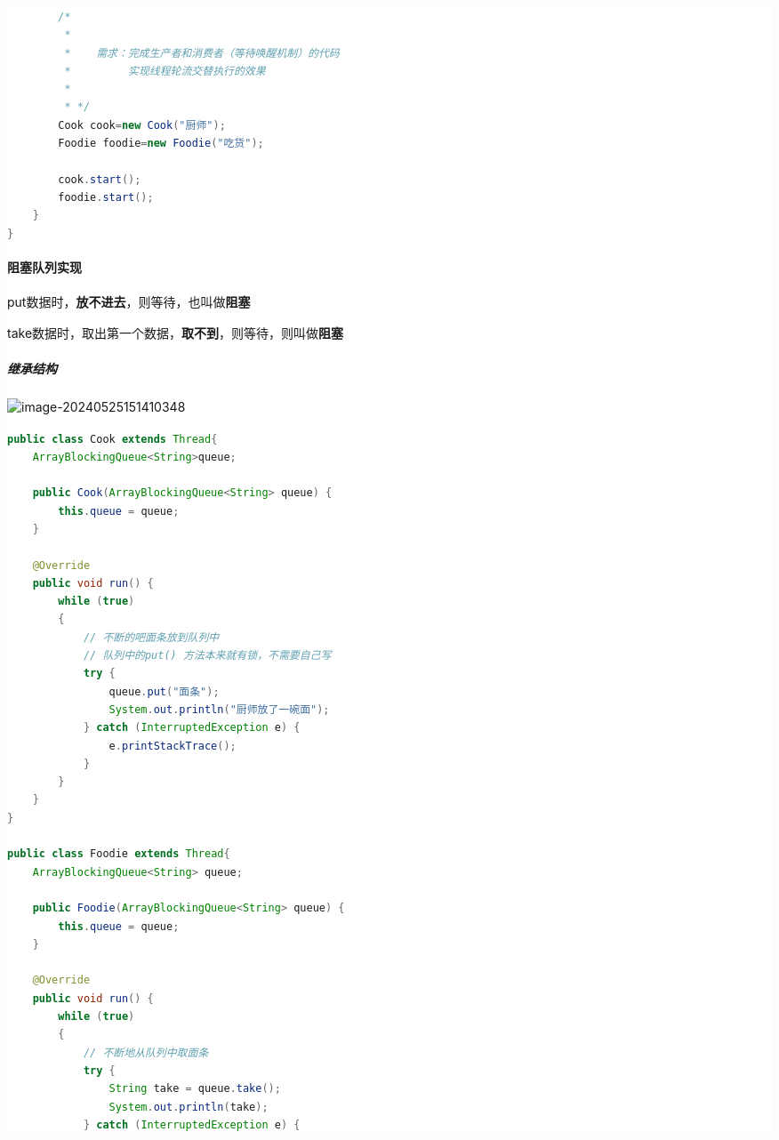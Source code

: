 ```java
        /*
         *
         *    需求：完成生产者和消费者（等待唤醒机制）的代码
         *         实现线程轮流交替执行的效果
         *
         * */
        Cook cook=new Cook("厨师");
        Foodie foodie=new Foodie("吃货");

        cook.start();
        foodie.start();
    }
}
```

#### 阻塞队列实现

put数据时，**放不进去**，则等待，也叫做**阻塞**

take数据时，取出第一个数据，**取不到**，则等待，则叫做**阻塞**

##### 继承结构

![image-20240525151410348](C:\Users\19736\AppData\Roaming\Typora\typora-user-images\image-20240525151410348.png)

```java
public class Cook extends Thread{
    ArrayBlockingQueue<String>queue;

    public Cook(ArrayBlockingQueue<String> queue) {
        this.queue = queue;
    }

    @Override
    public void run() {
        while (true)
        {
            // 不断的吧面条放到队列中
            // 队列中的put() 方法本来就有锁，不需要自己写
            try {
                queue.put("面条");
                System.out.println("厨师放了一碗面");
            } catch (InterruptedException e) {
                e.printStackTrace();
            }
        }
    }
}

public class Foodie extends Thread{
    ArrayBlockingQueue<String> queue;

    public Foodie(ArrayBlockingQueue<String> queue) {
        this.queue = queue;
    }

    @Override
    public void run() {
        while (true)
        {
            // 不断地从队列中取面条
            try {
                String take = queue.take();
                System.out.println(take);
            } catch (InterruptedException e) {
```
